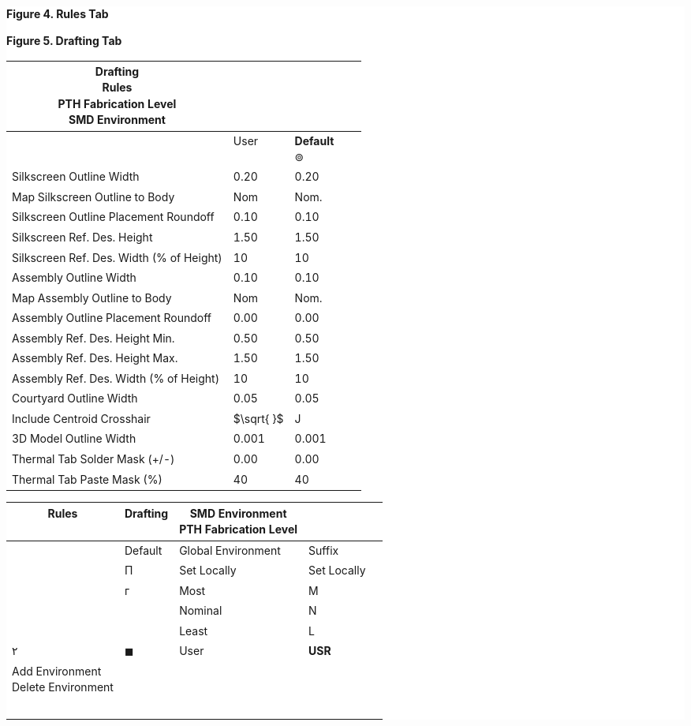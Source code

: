 **Figure 4. Rules Tab**

**Figure 5. Drafting Tab**

| Drafting<br>Rules<br><b>PTH Fabrication Level</b><br>SMD Environment |            |                                  |  |  |
|----------------------------------------------------------------------|------------|----------------------------------|--|--|
|                                                                      | User       | <b>Default</b><br>$\circledcirc$ |  |  |
| Silkscreen Outline Width                                             | $0.20$     | $0.20$                           |  |  |
| Map Silkscreen Outline to Body                                       | Nom        | Nom.                             |  |  |
| Silkscreen Outline Placement Roundoff                                | $0.10$     | $0.10$                           |  |  |
| Silkscreen Ref. Des. Height                                          | 1.50       | 1.50                             |  |  |
| Silkscreen Ref. Des. Width (% of Height)                             | $10$       | $10$                             |  |  |
| Assembly Outline Width                                               | $0.10$     | $0.10$                           |  |  |
| Map Assembly Outline to Body                                         | Nom        | Nom.                             |  |  |
| Assembly Outline Placement Roundoff                                  | $0.00$     | $0.00$                           |  |  |
| Assembly Ref. Des. Height Min.                                       | $0.50$     | $0.50$                           |  |  |
| Assembly Ref. Des. Height Max.                                       | 1.50       | 1.50                             |  |  |
| Assembly Ref. Des. Width (% of Height)                               | $10$       | $10$                             |  |  |
| Courtyard Outline Width                                              | $0.05$     | $0.05$                           |  |  |
| Include Centroid Crosshair                                           | $\sqrt{ }$ | J                                |  |  |
| 3D Model Outline Width                                               | $0.001$    | $0.001$                          |  |  |
| Thermal Tab Solder Mask (+/-)                                        | $0.00$     | $0.00$                           |  |  |
| Thermal Tab Paste Mask (%)                                           | 40         | 40                               |  |  |

| Rules                                 | Drafting       | SMD Environment<br>PTH Fabrication Level |             |  |
|---------------------------------------|----------------|------------------------------------------|-------------|--|
|                                       | Default        | Global Environment                       | Suffix      |  |
|                                       | П              | Set Locally                              | Set Locally |  |
|                                       | г              | Most                                     | М           |  |
|                                       |                | Nominal                                  | Ν           |  |
|                                       |                | Least                                    | L           |  |
| ۲                                     | $\blacksquare$ | User                                     | <b>USR</b>  |  |
| Add Environment<br>Delete Environment |                |                                          |             |  |
|                                       |                |                                          |             |  |
|                                       |                |                                          |             |  |
|                                       |                |                                          |             |  |
|                                       |                |                                          |             |  |
|                                       |                |                                          |             |  |
